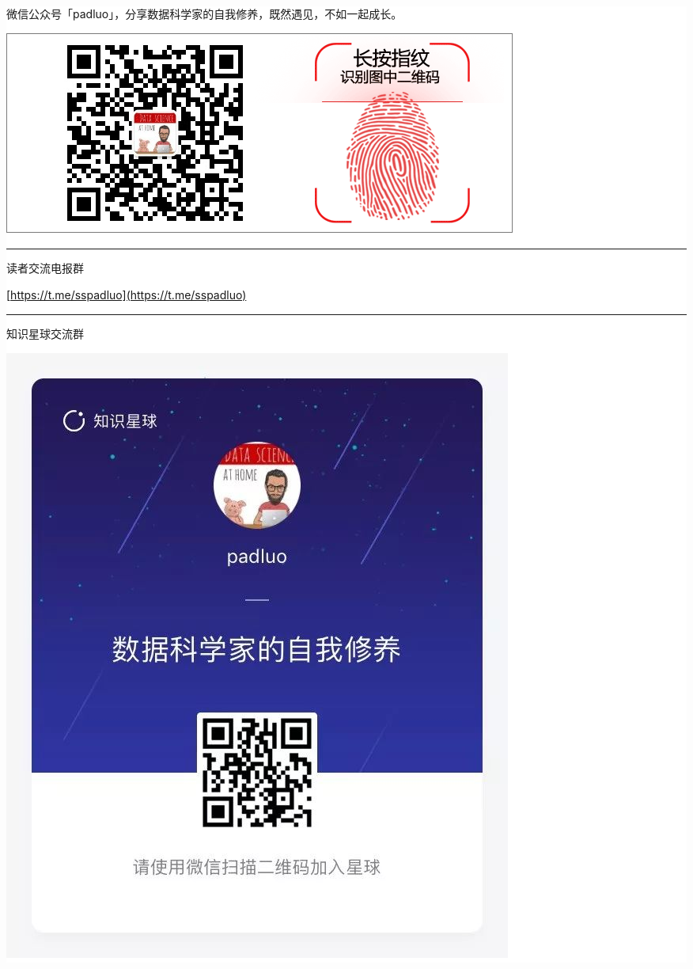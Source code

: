 微信公众号「padluo」，分享数据科学家的自我修养，既然遇见，不如一起成长。

![数据分析二维码.gif](https://raw.githubusercontent.com/padluo/padluo.github.io/blog-source/source/images/%E6%95%B0%E6%8D%AE%E5%88%86%E6%9E%90%E4%BA%8C%E7%BB%B4%E7%A0%81.gif)

---
读者交流电报群

[https://t.me/sspadluo](https://t.me/sspadluo)

---
知识星球交流群

![知识星球读者交流群.jpeg](https://raw.githubusercontent.com/padluo/padluo.github.io/blog-source/source/images/%E7%9F%A5%E8%AF%86%E6%98%9F%E7%90%83%E8%AF%BB%E8%80%85%E4%BA%A4%E6%B5%81%E7%BE%A4.jpeg)

